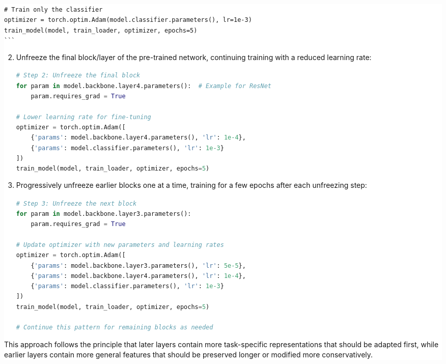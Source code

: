     # Train only the classifier
    optimizer = torch.optim.Adam(model.classifier.parameters(), lr=1e-3)
    train_model(model, train_loader, optimizer, epochs=5)
    ```

2. Unfreeze the final block/layer of the pre-trained network, continuing training with a reduced learning rate:

    ```python
    # Step 2: Unfreeze the final block
    for param in model.backbone.layer4.parameters():  # Example for ResNet
        param.requires_grad = True

    # Lower learning rate for fine-tuning
    optimizer = torch.optim.Adam([
        {'params': model.backbone.layer4.parameters(), 'lr': 1e-4},
        {'params': model.classifier.parameters(), 'lr': 1e-3}
    ])
    train_model(model, train_loader, optimizer, epochs=5)
    ```

3. Progressively unfreeze earlier blocks one at a time, training for a few epochs after each unfreezing step:

    ```python
    # Step 3: Unfreeze the next block
    for param in model.backbone.layer3.parameters():
        param.requires_grad = True

    # Update optimizer with new parameters and learning rates
    optimizer = torch.optim.Adam([
        {'params': model.backbone.layer3.parameters(), 'lr': 5e-5},
        {'params': model.backbone.layer4.parameters(), 'lr': 1e-4},
        {'params': model.classifier.parameters(), 'lr': 1e-3}
    ])
    train_model(model, train_loader, optimizer, epochs=5)

    # Continue this pattern for remaining blocks as needed
    ```

This approach follows the principle that later layers contain more task-specific representations that should be adapted
first, while earlier layers contain more general features that should be preserved longer or modified more
conservatively.
